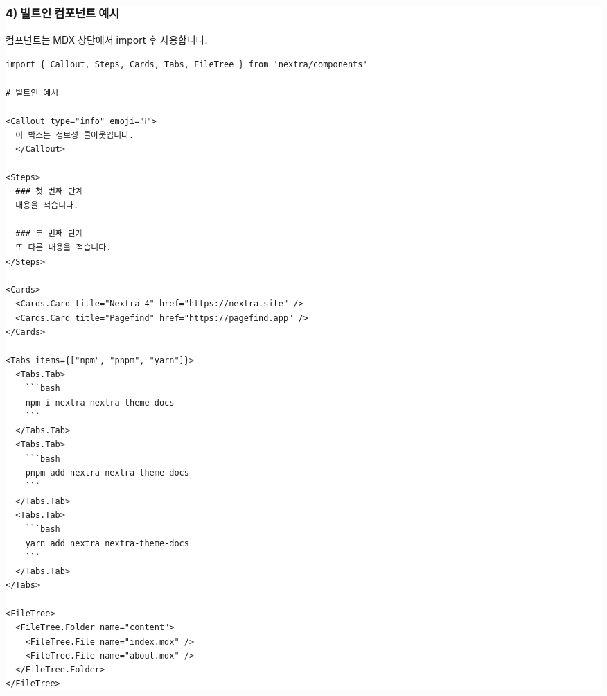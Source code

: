 ### 4) 빌트인 컴포넌트 예시

컴포넌트는 MDX 상단에서 import 후 사용합니다.

```mdx
import { Callout, Steps, Cards, Tabs, FileTree } from 'nextra/components'

# 빌트인 예시

<Callout type="info" emoji="ℹ️">
  이 박스는 정보성 콜아웃입니다.
  </Callout>

<Steps>
  ### 첫 번째 단계
  내용을 적습니다.

  ### 두 번째 단계
  또 다른 내용을 적습니다.
</Steps>

<Cards>
  <Cards.Card title="Nextra 4" href="https://nextra.site" />
  <Cards.Card title="Pagefind" href="https://pagefind.app" />
</Cards>

<Tabs items={["npm", "pnpm", "yarn"]}>
  <Tabs.Tab>
    ```bash
    npm i nextra nextra-theme-docs
    ```
  </Tabs.Tab>
  <Tabs.Tab>
    ```bash
    pnpm add nextra nextra-theme-docs
    ```
  </Tabs.Tab>
  <Tabs.Tab>
    ```bash
    yarn add nextra nextra-theme-docs
    ```
  </Tabs.Tab>
</Tabs>

<FileTree>
  <FileTree.Folder name="content">
    <FileTree.File name="index.mdx" />
    <FileTree.File name="about.mdx" />
  </FileTree.Folder>
</FileTree>
```
